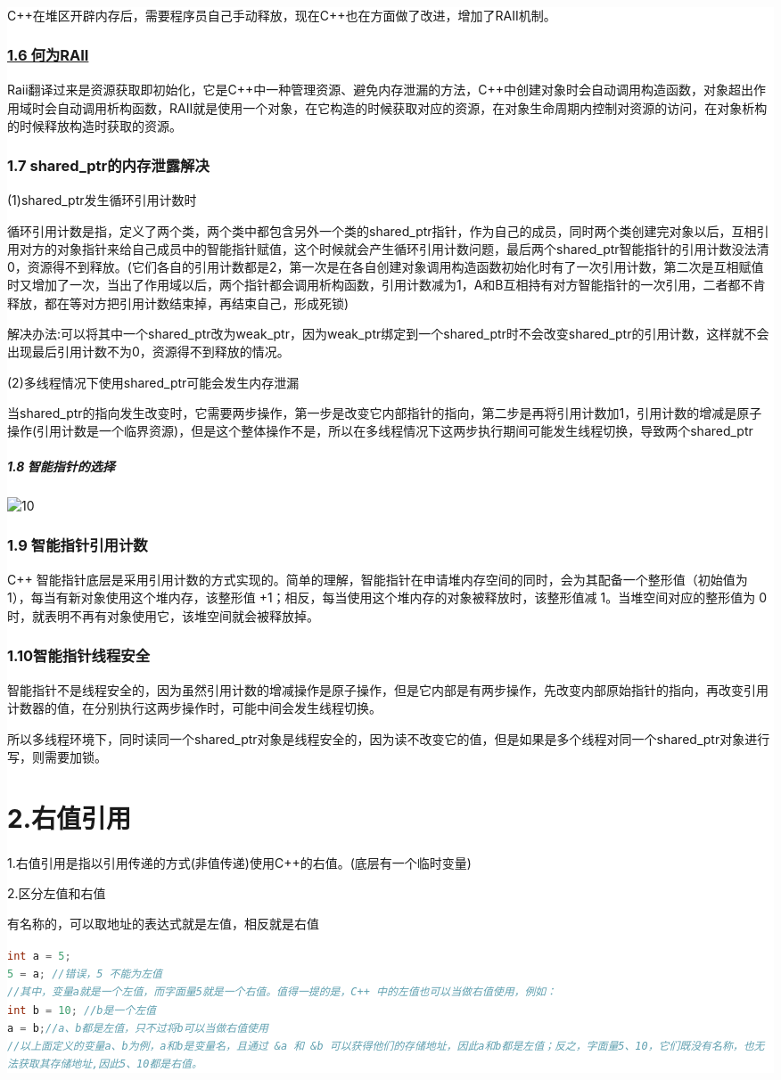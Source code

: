 C++在堆区开辟内存后，需要程序员自己手动释放，现在C++也在方面做了改进，增加了RAII机制。

### <u>1.6 何为RAII</u>

Raii翻译过来是资源获取即初始化，它是C++中一种管理资源、避免内存泄漏的方法，C++中创建对象时会自动调用构造函数，对象超出作用域时会自动调用析构函数，RAII就是使用一个对象，在它构造的时候获取对应的资源，在对象生命周期内控制对资源的访问，在对象析构的时候释放构造时获取的资源。

### 1.7 shared_ptr的内存泄露解决

(1)shared_ptr发生循环引用计数时

循环引用计数是指，定义了两个类，两个类中都包含另外一个类的shared_ptr指针，作为自己的成员，同时两个类创建完对象以后，互相引用对方的对象指针来给自己成员中的智能指针赋值，这个时候就会产生循环引用计数问题，最后两个shared_ptr智能指针的引用计数没法清0，资源得不到释放。(它们各自的引用计数都是2，第一次是在各自创建对象调用构造函数初始化时有了一次引用计数，第二次是互相赋值时又增加了一次，当出了作用域以后，两个指针都会调用析构函数，引用计数减为1，A和B互相持有对方智能指针的一次引用，二者都不肯释放，都在等对方把引用计数结束掉，再结束自己，形成死锁)

解决办法:可以将其中一个shared_ptr改为weak_ptr，因为weak_ptr绑定到一个shared_ptr时不会改变shared_ptr的引用计数，这样就不会出现最后引用计数不为0，资源得不到释放的情况。

(2)多线程情况下使用shared_ptr可能会发生内存泄漏

当shared_ptr的指向发生改变时，它需要两步操作，第一步是改变它内部指针的指向，第二步是再将引用计数加1，引用计数的增减是原子操作(引用计数是一个临界资源)，但是这个整体操作不是，所以在多线程情况下这两步执行期间可能发生线程切换，导致两个shared_ptr

##### 1.8 智能指针的选择

![10](G:\Git\GitProject\Study-notes\八股文\闫博面试整理\秋招复习\图片\10.png)

### 1.9 智能指针引用计数

C++ 智能指针底层是采用引用计数的方式实现的。简单的理解，智能指针在申请堆内存空间的同时，会为其配备一个整形值（初始值为 1），每当有新对象使用这个堆内存，该整形值 +1；相反，每当使用这个堆内存的对象被释放时，该整形值减 1。当堆空间对应的整形值为 0 时，就表明不再有对象使用它，该堆空间就会被释放掉。

### 1.10智能指针线程安全

智能指针不是线程安全的，因为虽然引用计数的增减操作是原子操作，但是它内部是有两步操作，先改变内部原始指针的指向，再改变引用计数器的值，在分别执行这两步操作时，可能中间会发生线程切换。

所以多线程环境下，同时读同一个shared_ptr对象是线程安全的，因为读不改变它的值，但是如果是多个线程对同一个shared_ptr对象进行写，则需要加锁。

# 2.右值引用

1.右值引用是指以引用传递的方式(非值传递)使用C++的右值。(底层有一个临时变量)

2.区分左值和右值

有名称的，可以取地址的表达式就是左值，相反就是右值

```c++
int a = 5;
5 = a; //错误，5 不能为左值
//其中，变量a就是一个左值，而字面量5就是一个右值。值得一提的是，C++ 中的左值也可以当做右值使用，例如： 
int b = 10; //b是一个左值
a = b;//a、b都是左值，只不过将b可以当做右值使用
//以上面定义的变量a、b为例，a和b是变量名，且通过 &a 和 &b 可以获得他们的存储地址，因此a和b都是左值；反之，字面量5、10，它们既没有名称，也无法获取其存储地址,因此5、10都是右值。  
```
